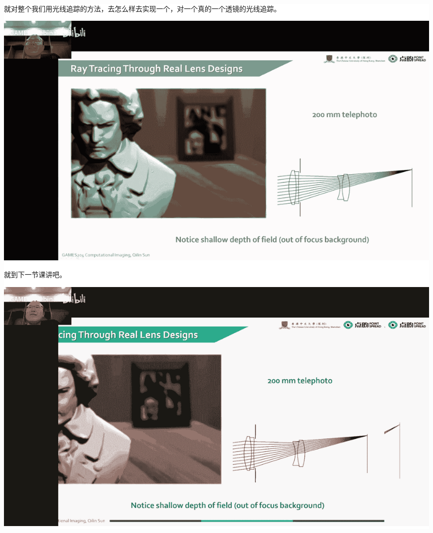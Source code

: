 就对整个我们用光线追踪的方法，去怎么样去实现一个，对一个真的一个透镜的光线追踪。

![](img/043da9315d3f1041ee6f7a6f98ebc7ff_80.png)

就到下一节课讲吧。

![](img/043da9315d3f1041ee6f7a6f98ebc7ff_82.png)
